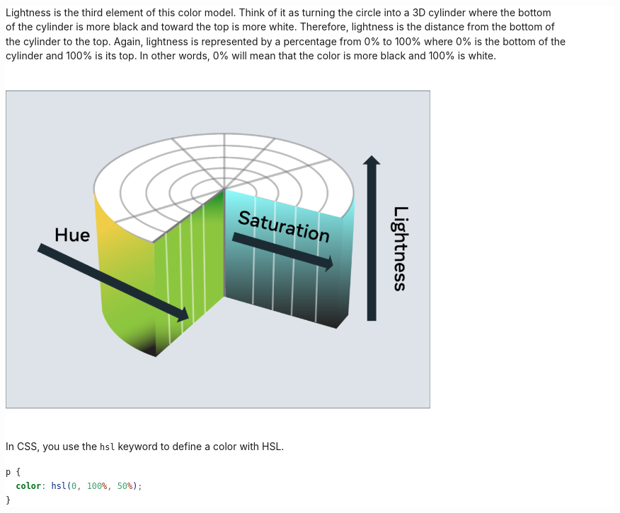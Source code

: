 Lightness is the third element of this color model. Think of it as turning the circle into a 3D cylinder where the bottom
<br>
of the cylinder is more black and toward the top is more white. Therefore, lightness is the distance from the bottom of
<br>
the cylinder to the top. Again, lightness is represented by a percentage from 0% to 100% where 0% is the bottom of the
<br>
cylinder and 100% is its top. In other words, 0% will mean that the color is more black and 100% is white.

<img src='HSL_2.png' width='600' height='500'/>

In CSS, you use the `hsl` keyword to define a color with HSL.

```css
p { 
  color: hsl(0, 100%, 50%);
}
```
